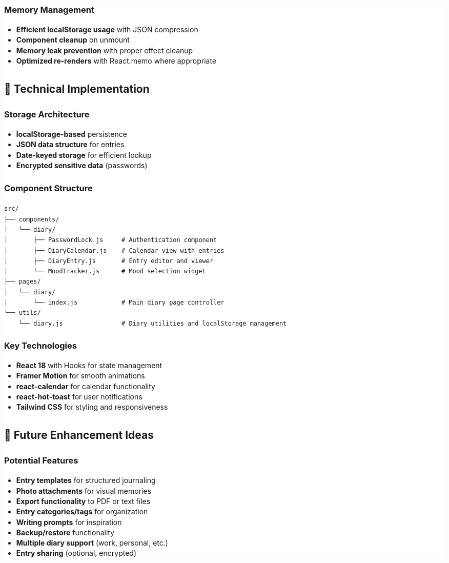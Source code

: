 ### Memory Management
- **Efficient localStorage usage** with JSON compression
- **Component cleanup** on unmount
- **Memory leak prevention** with proper effect cleanup
- **Optimized re-renders** with React.memo where appropriate

## 🔧 Technical Implementation

### Storage Architecture
- **localStorage-based** persistence
- **JSON data structure** for entries
- **Date-keyed storage** for efficient lookup
- **Encrypted sensitive data** (passwords)

### Component Structure
```
src/
├── components/
│   └── diary/
│       ├── PasswordLock.js     # Authentication component
│       ├── DiaryCalendar.js    # Calendar view with entries
│       ├── DiaryEntry.js       # Entry editor and viewer
│       └── MoodTracker.js      # Mood selection widget
├── pages/
│   └── diary/
│       └── index.js            # Main diary page controller
└── utils/
    └── diary.js                # Diary utilities and localStorage management
```

### Key Technologies
- **React 18** with Hooks for state management
- **Framer Motion** for smooth animations
- **react-calendar** for calendar functionality
- **react-hot-toast** for user notifications
- **Tailwind CSS** for styling and responsiveness

## 🎯 Future Enhancement Ideas

### Potential Features
- **Entry templates** for structured journaling
- **Photo attachments** for visual memories
- **Export functionality** to PDF or text files
- **Entry categories/tags** for organization
- **Writing prompts** for inspiration
- **Backup/restore** functionality
- **Multiple diary support** (work, personal, etc.)
- **Entry sharing** (optional, encrypted)
